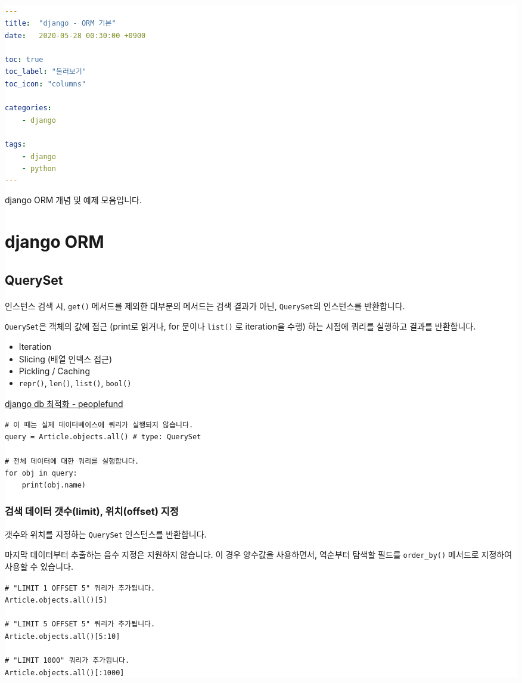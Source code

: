 ```yaml
---
title:  "django - ORM 기본"
date:   2020-05-28 00:30:00 +0900

toc: true
toc_label: "둘러보기"
toc_icon: "columns"

categories: 
    - django

tags:
    - django
    - python
---
```


django ORM 개념 및 예제 모음입니다.

# django ORM

## QuerySet
인스턴스 검색 시, `get()` 메서드를 제외한 대부분의 메서드는 검색 결과가 아닌, `QuerySet`의 인스턴스를 반환합니다.

`QuerySet`은 객체의 값에 접근 (print로 읽거나, for 문이나 `list()` 로  iteration을 수행) 하는 시점에 쿼리를 실행하고 결과를 반환합니다.
- Iteration
- Slicing (배열 인덱스 접근)
- Pickling / Caching
- `repr()`, `len()`, `list()`, `bool()`

[django db 최적화 - peoplefund](https://tech.peoplefund.co.kr/2017/11/03/django-db-optimization.html)

```
# 이 때는 실제 데이터베이스에 쿼리가 실행되지 않습니다.
query = Article.objects.all() # type: QuerySet

# 전체 데이터에 대한 쿼리를 실행합니다.
for obj in query:
    print(obj.name)
```

### 검색 데이터 갯수(limit), 위치(offset) 지정
갯수와 위치를 지정하는 `QuerySet` 인스턴스를 반환합니다.

마지막 데이터부터 추출하는 음수 지정은 지원하지 않습니다.
이 경우 양수값을 사용하면서, 역순부터 탐색할 필드를 `order_by()` 메서드로 지정하여 사용할 수 있습니다.
```
# "LIMIT 1 OFFSET 5" 쿼리가 추가됩니다.
Article.objects.all()[5]

# "LIMIT 5 OFFSET 5" 쿼리가 추가됩니다.
Article.objects.all()[5:10]

# "LIMIT 1000" 쿼리가 추가됩니다.
Article.objects.all()[:1000]
```
